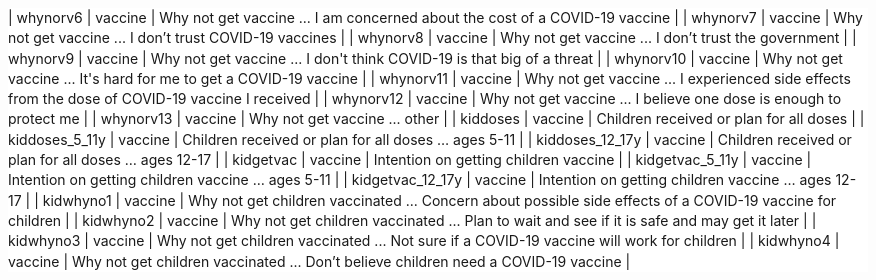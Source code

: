 | whynorv6                 | vaccine            | Why not get vaccine ... I am concerned about the cost of a COVID-19 vaccine                                                                                                                                                                                                       |
| whynorv7                 | vaccine            | Why not get vaccine ... I don’t trust COVID-19 vaccines                                                                                                                                                                                                                           |
| whynorv8                 | vaccine            | Why not get vaccine ... I don’t trust the government                                                                                                                                                                                                                              |
| whynorv9                 | vaccine            | Why not get vaccine ... I don't think COVID-19 is that big of a threat                                                                                                                                                                                                            |
| whynorv10                | vaccine            | Why not get vaccine ... It's hard for me to get a COVID-19 vaccine                                                                                                                                                                                                                |
| whynorv11                | vaccine            | Why not get vaccine ... I experienced side effects from the dose of COVID-19 vaccine I received                                                                                                                                                                                   |
| whynorv12                | vaccine            | Why not get vaccine ... I believe one dose is enough to protect me                                                                                                                                                                                                                |
| whynorv13                | vaccine            | Why not get vaccine ... other                                                                                                                                                                                                                                                     |
| kiddoses                 | vaccine            | Children received or plan for all doses                                                                                                                                                                                                                                           |
| kiddoses\_5\_11y         | vaccine            | Children received or plan for all doses … ages 5-11                                                                                                                                                                                                                               |
| kiddoses\_12\_17y        | vaccine            | Children received or plan for all doses … ages 12-17                                                                                                                                                                                                                              |
| kidgetvac                | vaccine            | Intention on getting children vaccine                                                                                                                                                                                                                                             |
| kidgetvac\_5\_11y        | vaccine            | Intention on getting children vaccine … ages 5-11                                                                                                                                                                                                                                 |
| kidgetvac\_12\_17y       | vaccine            | Intention on getting children vaccine … ages 12-17                                                                                                                                                                                                                                |
| kidwhyno1                | vaccine            | Why not get children vaccinated ... Concern about possible side effects of a COVID-19 vaccine for children                                                                                                                                                                        |
| kidwhyno2                | vaccine            | Why not get children vaccinated ... Plan to wait and see if it is safe and may get it later                                                                                                                                                                                       |
| kidwhyno3                | vaccine            | Why not get children vaccinated ... Not sure if a COVID-19 vaccine will work for children                                                                                                                                                                                         |
| kidwhyno4                | vaccine            | Why not get children vaccinated ... Don’t believe children need a COVID-19 vaccine                                                                                                                                                                                                |